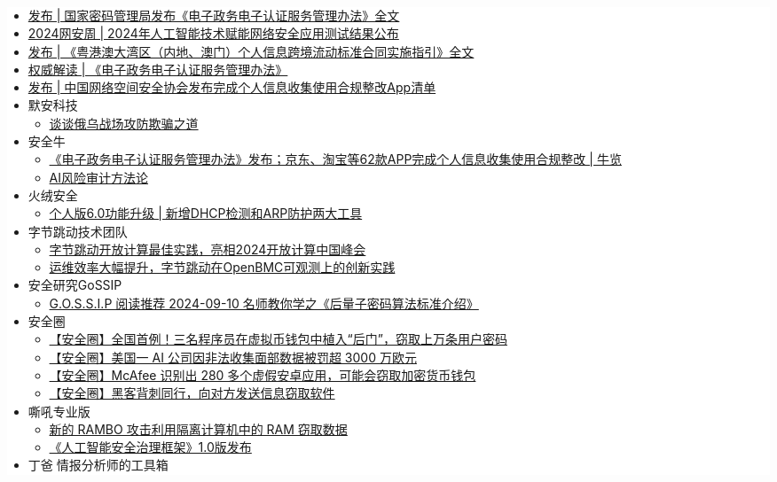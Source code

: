   - [发布 | 国家密码管理局发布《电子政务电子认证服务管理办法》全文](https://mp.weixin.qq.com/s?__biz=MzA5MzE5MDAzOA==&mid=2664225119&idx=4&sn=ac5e46da55629e810b8088f189fa6f58&chksm=8b59dba6bc2e52b0c2a5ee6f088445f8c004823a687abf6e7928c071c5360927c4f813e7d1f3&scene=58&subscene=0#rd)
  - [2024网安周 | 2024年人工智能技术赋能网络安全应用测试结果公布](https://mp.weixin.qq.com/s?__biz=MzA5MzE5MDAzOA==&mid=2664225119&idx=5&sn=6cec4d7b8ddfbd8bf8d292a9e46d1d46&chksm=8b59dba6bc2e52b048117f645fe1540cee0452da0a965c84cf4ff974cf423ee7a112ca194163&scene=58&subscene=0#rd)
  - [发布 | 《粤港澳大湾区（内地、澳门）个人信息跨境流动标准合同实施指引》全文](https://mp.weixin.qq.com/s?__biz=MzA5MzE5MDAzOA==&mid=2664225119&idx=6&sn=ed954955589162d55e9f7d4744ff56bf&chksm=8b59dba6bc2e52b02d8ccb29602a6edde80c4d4aedf9dea8d94433900ffd78bd6a28713e39b6&scene=58&subscene=0#rd)
  - [权威解读 | 《电子政务电子认证服务管理办法》](https://mp.weixin.qq.com/s?__biz=MzA5MzE5MDAzOA==&mid=2664225119&idx=7&sn=c1f640cb8a91a2b6d6d788a41f007dea&chksm=8b59dba6bc2e52b07456d4bad804c724874726ae4b93b8cc4de193604ac03d40d3e07d297015&scene=58&subscene=0#rd)
  - [发布 | 中国网络空间安全协会发布完成个人信息收集使用合规整改App清单](https://mp.weixin.qq.com/s?__biz=MzA5MzE5MDAzOA==&mid=2664225119&idx=8&sn=6e72da120041eb34c4afb645d1c2d1f1&chksm=8b59dba6bc2e52b0f96d9bb61a9ce7025cd0e048f78d884f3a468476f4f0b73fee0c2a9ee763&scene=58&subscene=0#rd)
- 默安科技
  - [谈谈俄乌战场攻防欺骗之道](https://mp.weixin.qq.com/s?__biz=MzIzODQxMjM2NQ==&mid=2247499134&idx=1&sn=7763d85869bf783c6aa34b5016e1e952&chksm=e93b0a5cde4c834afec359a193d847e6be53b796c7131503ab38d7a6a65b494fd84835e67727&scene=58&subscene=0#rd)
- 安全牛
  - [《电子政务电子认证服务管理办法》发布；京东、淘宝等62款APP完成个人信息收集使用合规整改 | 牛览](https://mp.weixin.qq.com/s?__biz=MjM5Njc3NjM4MA==&mid=2651132091&idx=1&sn=0cc77ac9ad429a4102b848115d34ac30&chksm=bd15a0688a62297e9ea99bc54f3e0766caca25b582b30e705f82bf965c6cf2f8fca4f0ba703d&scene=58&subscene=0#rd)
  - [AI风险审计方法论](https://mp.weixin.qq.com/s?__biz=MjM5Njc3NjM4MA==&mid=2651132091&idx=2&sn=083aa66090c43d26950bddfa589d5142&chksm=bd15a0688a62297ee00e26b0c0466cdfb327112a503a8c8b60b71fecce1b8a47a1b70c4cf4a9&scene=58&subscene=0#rd)
- 火绒安全
  - [个人版6.0功能升级 | 新增DHCP检测和ARP防护两大工具](https://mp.weixin.qq.com/s?__biz=MzI3NjYzMDM1Mg==&mid=2247519828&idx=1&sn=8b9e53f37e48220733879a1c2c78a4d9&chksm=eb70506bdc07d97d4adc03a8d94d956a13884b4383e708a6e48b1fb4db58c50cc237b9f8df03&scene=58&subscene=0#rd)
- 字节跳动技术团队
  - [字节跳动开放计算最佳实践，亮相2024开放计算中国峰会](https://mp.weixin.qq.com/s?__biz=MzI1MzYzMjE0MQ==&mid=2247510098&idx=1&sn=b83d56777a5f4f48ec8dfc688ac24c3c&chksm=e9d363b0dea4eaa670c7499363425d4bd50fbe9467e6e625b4f53dfc3f09045fc77421afadd6&scene=58&subscene=0#rd)
  - [运维效率大幅提升，字节跳动在OpenBMC可观测上的创新实践](https://mp.weixin.qq.com/s?__biz=MzI1MzYzMjE0MQ==&mid=2247510098&idx=2&sn=bde62b143b86c8973041fb9baa3b8941&chksm=e9d363b0dea4eaa63b137f1d0102f394a943b6bf02b9b2d368d8bb03c34aa9de677fc88a2977&scene=58&subscene=0#rd)
- 安全研究GoSSIP
  - [G.O.S.S.I.P 阅读推荐 2024-09-10 名师教你学之《后量子密码算法标准介绍》](https://mp.weixin.qq.com/s?__biz=Mzg5ODUxMzg0Ng==&mid=2247498842&idx=1&sn=8c17254b7527527126dc0812e9ec56aa&chksm=c063d283f7145b958faae45e5a12da3d8df7d484692f131364beb01e9756bb8357d5b3f876dc&scene=58&subscene=0#rd)
- 安全圈
  - [【安全圈】全国首例！三名程序员在虚拟币钱包中植入“后门”，窃取上万条用户密码](https://mp.weixin.qq.com/s?__biz=MzIzMzE4NDU1OQ==&mid=2652064313&idx=1&sn=f0e564b32de7f9a8451a7838cd09ce68&chksm=f36e6679c419ef6f89e6896804adff9e1368a071fdeda74e84abab8a9f3a1fbff730d6cd9350&scene=58&subscene=0#rd)
  - [【安全圈】美国一 AI 公司因非法收集面部数据被罚超 3000 万欧元](https://mp.weixin.qq.com/s?__biz=MzIzMzE4NDU1OQ==&mid=2652064313&idx=2&sn=1a2768fa4fc1c00cdb0d5257c8f13ab0&chksm=f36e6679c419ef6f6aabf549f51379c2bdefb5b3097e8d633c0b1971d029fc37b4b0f41e6637&scene=58&subscene=0#rd)
  - [【安全圈】McAfee 识别出 280 多个虚假安卓应用，可能会窃取加密货币钱包](https://mp.weixin.qq.com/s?__biz=MzIzMzE4NDU1OQ==&mid=2652064313&idx=3&sn=779efcc08939bdd90510ded9e796ed50&chksm=f36e6679c419ef6f32af6ed70d1c1bc2cf9c6ec712a4762d0fbf5fab5a13b9ec9c822a19b1d6&scene=58&subscene=0#rd)
  - [【安全圈】黑客背刺同行，向对方发送信息窃取软件](https://mp.weixin.qq.com/s?__biz=MzIzMzE4NDU1OQ==&mid=2652064313&idx=4&sn=0aa1c34198f22da1fad88f018223ddf9&chksm=f36e6679c419ef6f6509c94daed8b8325067c714e4eb88049e1be19548527e03aa43c500eb0a&scene=58&subscene=0#rd)
- 嘶吼专业版
  - [新的 RAMBO 攻击利用隔离计算机中的 RAM 窃取数据](https://mp.weixin.qq.com/s?__biz=MzI0MDY1MDU4MQ==&mid=2247577888&idx=1&sn=cfb6c0ff1f4f7265e8691b474dee4fc1&chksm=e914611ade63e80c991084d049b2238e45009b443d2bb69f875e4db551213f0ecdc1efa469a9&scene=58&subscene=0#rd)
  - [《人工智能安全治理框架》1.0版发布](https://mp.weixin.qq.com/s?__biz=MzI0MDY1MDU4MQ==&mid=2247577888&idx=2&sn=a9779cf94429edc60eeb7b08aa15ba59&chksm=e914611ade63e80c626144e732b0ff32fe44b2b2508162f108bb506c82ee960a52ed8da17025&scene=58&subscene=0#rd)
- 丁爸 情报分析师的工具箱